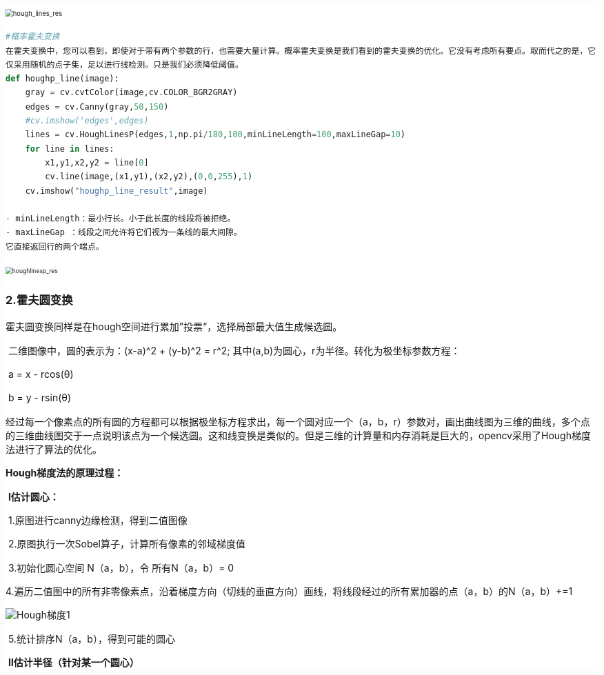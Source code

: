 ```python

```

<img src="C:\Users\LEVI\Desktop\OPENCV\hough_lines_res.png" alt="hough_lines_res" style="zoom: 67%;" />

```python
#概率霍夫变换
在霍夫变换中，您可以看到，即使对于带有两个参数的行，也需要大量计算。概率霍夫变换是我们看到的霍夫变换的优化。它没有考虑所有要点。取而代之的是，它仅采用随机的点子集，足以进行线检测。只是我们必须降低阈值。
def houghp_line(image):
    gray = cv.cvtColor(image,cv.COLOR_BGR2GRAY)
    edges = cv.Canny(gray,50,150)
    #cv.imshow('edges',edges)
    lines = cv.HoughLinesP(edges,1,np.pi/180,100,minLineLength=100,maxLineGap=10)
    for line in lines:
        x1,y1,x2,y2 = line[0]
        cv.line(image,(x1,y1),(x2,y2),(0,0,255),1)
    cv.imshow("houghp_line_result",image)

- minLineLength：最小行长。小于此长度的线段将被拒绝。
- maxLineGap ：线段之间允许将它们视为一条线的最大间隙。
它直接返回行的两个端点。
```

<img src="C:\Users\LEVI\Desktop\OPENCV\houghlinesp_res.png" alt="houghlinesp_res" style="zoom:61%;" />

### 2.霍夫圆变换

​		霍夫圆变换同样是在hough空间进行累加”投票“，选择局部最大值生成候选圆。

​		二维图像中，圆的表示为：(x-a)^2 + (y-b)^2 = r^2; 其中(a,b)为圆心，r为半径。转化为极坐标参数方程：

​				a = x - rcos(θ)

​				b = y - rsin(θ)

经过每一个像素点的所有圆的方程都可以根据极坐标方程求出，每一个圆对应一个（a，b，r）参数对，画出曲线图为三维的曲线，多个点的三维曲线图交于一点说明该点为一个候选圆。这和线变换是类似的。但是三维的计算量和内存消耗是巨大的，opencv采用了Hough梯度法进行了算法的优化。

**Hough梯度法的原理过程：**

​	**Ⅰ估计圆心：**

​		1.原图进行canny边缘检测，得到二值图像

​		2.原图执行一次Sobel算子，计算所有像素的邻域梯度值

​		3.初始化圆心空间 N（a，b），令 所有N（a，b）= 0

​		4.遍历二值图中的所有非零像素点，沿着梯度方向（切线的垂直方向）画线，将线段经过的所有累加器的点（a，b）的N（a，b）+=1

![Hough梯度1](C:\Users\LEVI\Desktop\OPENCV\Hough梯度1.png)

​		5.统计排序N（a，b），得到可能的圆心

​	**Ⅱ估计半径（针对某一个圆心）**
